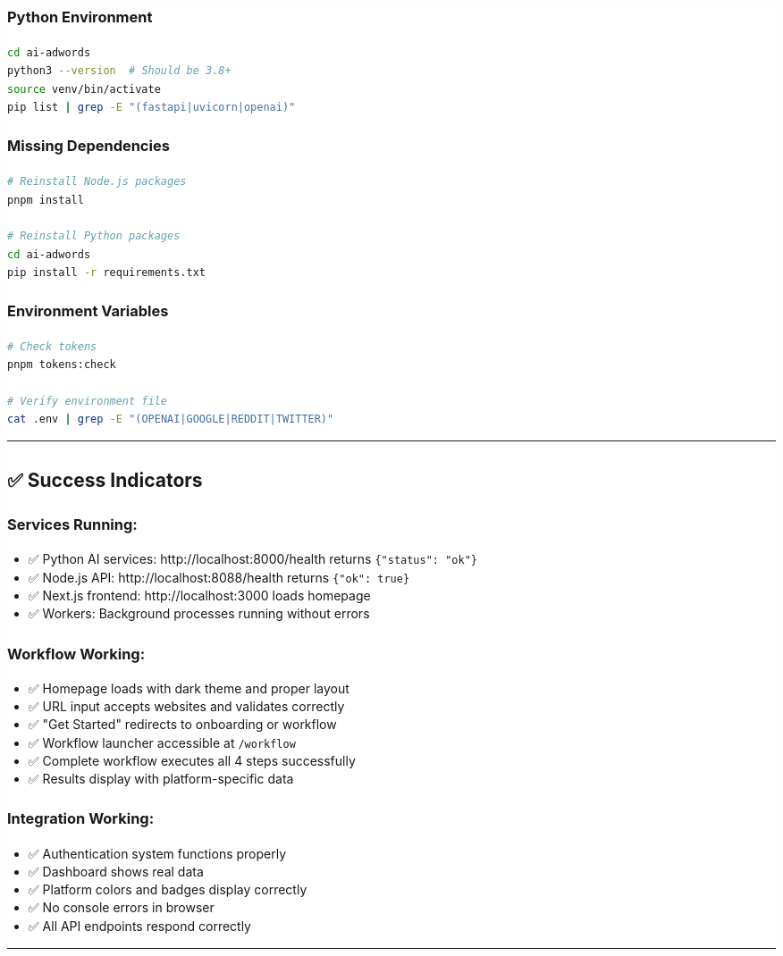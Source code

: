 ### **Python Environment**
```bash
cd ai-adwords
python3 --version  # Should be 3.8+
source venv/bin/activate
pip list | grep -E "(fastapi|uvicorn|openai)"
```

### **Missing Dependencies**
```bash
# Reinstall Node.js packages
pnpm install

# Reinstall Python packages
cd ai-adwords
pip install -r requirements.txt
```

### **Environment Variables**
```bash
# Check tokens
pnpm tokens:check

# Verify environment file
cat .env | grep -E "(OPENAI|GOOGLE|REDDIT|TWITTER)"
```

---

## ✅ **Success Indicators**

### **Services Running:**
- ✅ Python AI services: http://localhost:8000/health returns `{"status": "ok"}`
- ✅ Node.js API: http://localhost:8088/health returns `{"ok": true}`  
- ✅ Next.js frontend: http://localhost:3000 loads homepage
- ✅ Workers: Background processes running without errors

### **Workflow Working:**
- ✅ Homepage loads with dark theme and proper layout
- ✅ URL input accepts websites and validates correctly
- ✅ "Get Started" redirects to onboarding or workflow
- ✅ Workflow launcher accessible at `/workflow`
- ✅ Complete workflow executes all 4 steps successfully
- ✅ Results display with platform-specific data

### **Integration Working:**
- ✅ Authentication system functions properly
- ✅ Dashboard shows real data
- ✅ Platform colors and badges display correctly
- ✅ No console errors in browser
- ✅ All API endpoints respond correctly

---